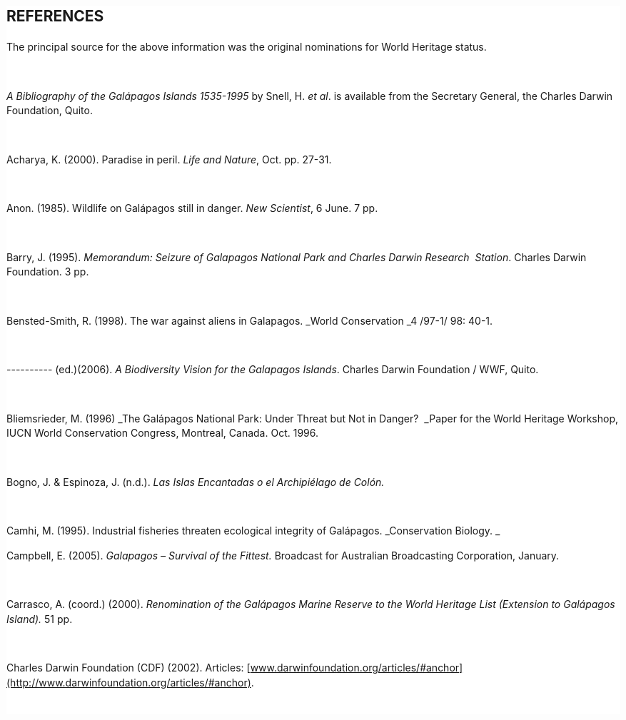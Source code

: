 ## REFERENCES

The principal source for the above information was the original nominations for World Heritage status.

&nbsp;

_A Bibliography of the Galápagos Islands 1535-1995_ by Snell, H. _et al_. is available from the Secretary General, the Charles Darwin Foundation, Quito.

&nbsp;

Acharya, K. (2000). Paradise in peril. _Life and Nature_, Oct. pp. 27-31.

&nbsp;

Anon. (1985). Wildlife on Galápagos still in danger. _New Scientist_, 6 June. 7 pp.

&nbsp;

Barry, J. (1995). _Memorandum: Seizure of Galapagos National Park and Charles Darwin Research &nbsp;Station_. Charles Darwin Foundation. 3 pp.

&nbsp;

Bensted-Smith, R. (1998). The war against aliens in Galapagos. _World Conservation _4 /97-1/ 98: 40-1.

&nbsp;

----------&nbsp;(ed.)(2006). _A Biodiversity Vision for the Galapagos Islands_. Charles Darwin Foundation / WWF, Quito.

&nbsp;

Bliemsrieder, M. (1996) _The Galápagos National Park: Under Threat but Not in Danger? &nbsp;_Paper for the World Heritage Workshop, IUCN World Conservation Congress, Montreal, Canada. Oct. 1996.

&nbsp;

Bogno, J. & Espinoza, J. (n.d.). _Las Islas Encantadas o el Archipiélago de Colón._

&nbsp;

Camhi, M. (1995). Industrial fisheries threaten ecological integrity of Galápagos. _Conservation Biology. _

Campbell, E. (2005). _Galapagos – Survival of the Fittest._ Broadcast for Australian Broadcasting Corporation, January.

&nbsp;

Carrasco, A. (coord.) (2000). _Renomination of the Galápagos Marine Reserve to the World Heritage List (Extension to Galápagos Island)._ 51 pp.

&nbsp;

Charles Darwin Foundation (CDF) (2002). Articles: [www.darwinfoundation.org/articles/#anchor](http://www.darwinfoundation.org/articles/#anchor).

&nbsp;
